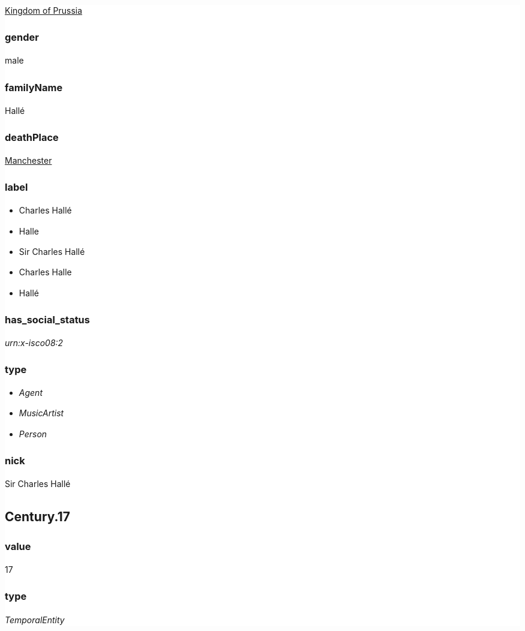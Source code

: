 
[Kingdom of Prussia](#Kingdom-of-Prussia)

### gender


male

### familyName


Hallé

### deathPlace


[Manchester](#Manchester)

### label

 - Charles Hallé

 - Halle

 - Sir Charles Hallé

 - Charles Halle

 - Hallé

### has_social_status


*urn:x-isco08:2*

### type

 - *Agent*

 - *MusicArtist*

 - *Person*

### nick


Sir Charles Hallé

## Century.17

### value


17

### type


*TemporalEntity*
